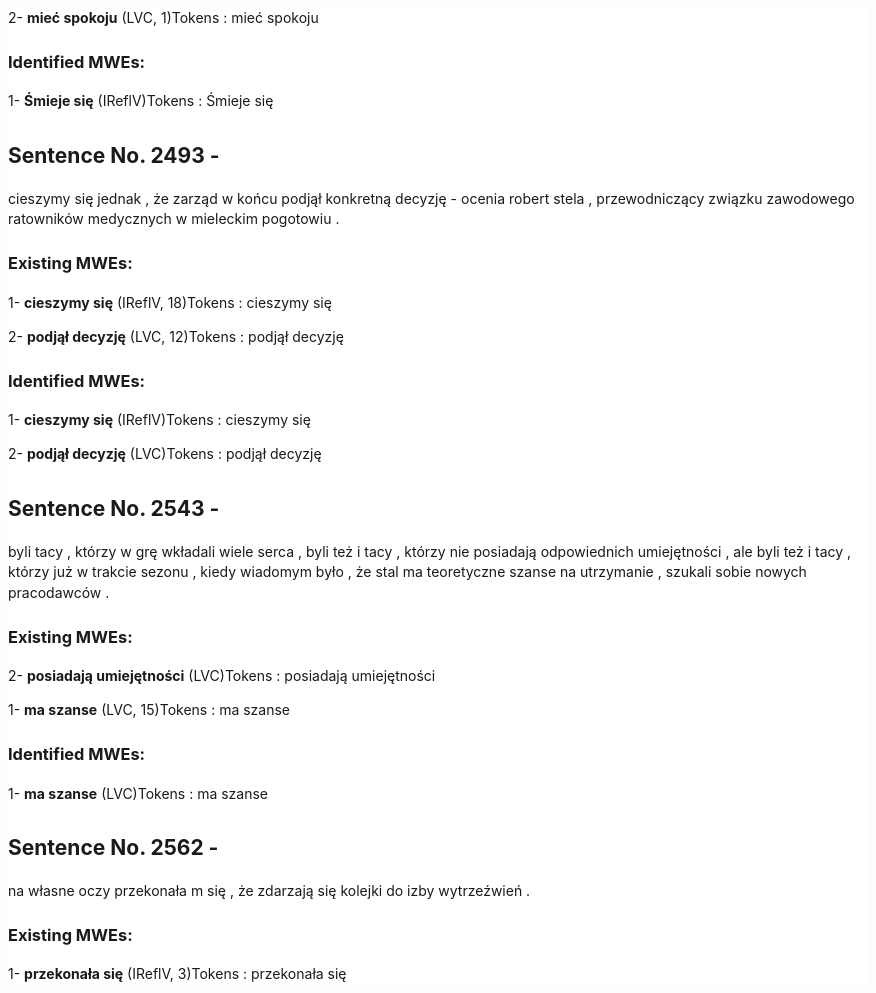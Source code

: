 2- **mieć spokoju** (LVC, 1)Tokens : 
mieć
spokoju

### Identified MWEs: 
1- **Śmieje się** (IReflV)Tokens : 
Śmieje
się

## Sentence No. 2493 - 
cieszymy się jednak , że zarząd w końcu podjął konkretną decyzję - ocenia robert stela , przewodniczący związku zawodowego ratowników medycznych w mieleckim pogotowiu . 
### Existing MWEs: 
1- **cieszymy się** (IReflV, 18)Tokens : 
cieszymy
się

2- **podjął decyzję** (LVC, 12)Tokens : 
podjął
decyzję

### Identified MWEs: 
1- **cieszymy się** (IReflV)Tokens : 
cieszymy
się

2- **podjął decyzję** (LVC)Tokens : 
podjął
decyzję

## Sentence No. 2543 - 
byli tacy , którzy w grę wkładali wiele serca , byli też i tacy , którzy nie posiadają odpowiednich umiejętności , ale byli też i tacy , którzy już w trakcie sezonu , kiedy wiadomym było , że stal ma teoretyczne szanse na utrzymanie , szukali sobie nowych pracodawców . 
### Existing MWEs: 
2- **posiadają umiejętności** (LVC)Tokens : 
posiadają
umiejętności

1- **ma szanse** (LVC, 15)Tokens : 
ma
szanse

### Identified MWEs: 
1- **ma szanse** (LVC)Tokens : 
ma
szanse

## Sentence No. 2562 - 
na własne oczy przekonała m się , że zdarzają się kolejki do izby wytrzeźwień . 
### Existing MWEs: 
1- **przekonała się** (IReflV, 3)Tokens : 
przekonała
się

